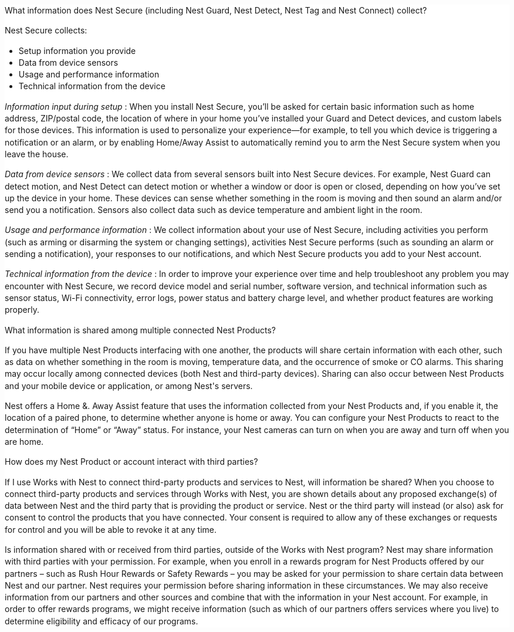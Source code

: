 What information does Nest Secure (including Nest Guard, Nest Detect, Nest Tag and Nest Connect) collect?

Nest Secure collects:

*   Setup information you provide
*   Data from device sensors
*   Usage and performance information
*   Technical information from the device

_Information input during setup_ : When you install Nest Secure, you’ll be asked for certain basic information such as home address, ZIP/postal code, the location of where in your home you’ve installed your Guard and Detect devices, and custom labels for those devices. This information is used to personalize your experience—for example, to tell you which device is triggering a notification or an alarm, or by enabling Home/Away Assist to automatically remind you to arm the Nest Secure system when you leave the house.

_Data from device sensors_ : We collect data from several sensors built into Nest Secure devices. For example, Nest Guard can detect motion, and Nest Detect can detect motion or whether a window or door is open or closed, depending on how you’ve set up the device in your home. These devices can sense whether something in the room is moving and then sound an alarm and/or send you a notification. Sensors also collect data such as device temperature and ambient light in the room.

_Usage and performance information_ : We collect information about your use of Nest Secure, including activities you perform (such as arming or disarming the system or changing settings), activities Nest Secure performs (such as sounding an alarm or sending a notification), your responses to our notifications, and which Nest Secure products you add to your Nest account.

_Technical information from the device_ : In order to improve your experience over time and help troubleshoot any problem you may encounter with Nest Secure, we record device model and serial number, software version, and technical information such as sensor status, Wi-Fi connectivity, error logs, power status and battery charge level, and whether product features are working properly.

What information is shared among multiple connected Nest Products?

If you have multiple Nest Products interfacing with one another, the products will share certain information with each other, such as data on whether something in the room is moving, temperature data, and the occurrence of smoke or CO alarms. This sharing may occur locally among connected devices (both Nest and third-party devices). Sharing can also occur between Nest Products and your mobile device or application, or among Nest's servers.

Nest offers a Home &. Away Assist feature that uses the information collected from your Nest Products and, if you enable it, the location of a paired phone, to determine whether anyone is home or away. You can configure your Nest Products to react to the determination of “Home” or “Away” status. For instance, your Nest cameras can turn on when you are away and turn off when you are home.

How does my Nest Product or account interact with third parties?

If I use Works with Nest to connect third-party products and services to Nest, will information be shared? When you choose to connect third-party products and services through Works with Nest, you are shown details about any proposed exchange(s) of data between Nest and the third party that is providing the product or service. Nest or the third party will instead (or also) ask for consent to control the products that you have connected. Your consent is required to allow any of these exchanges or requests for control and you will be able to revoke it at any time.

Is information shared with or received from third parties, outside of the Works with Nest program? Nest may share information with third parties with your permission. For example, when you enroll in a rewards program for Nest Products offered by our partners – such as Rush Hour Rewards or Safety Rewards – you may be asked for your permission to share certain data between Nest and our partner. Nest requires your permission before sharing information in these circumstances. We may also receive information from our partners and other sources and combine that with the information in your Nest account. For example, in order to offer rewards programs, we might receive information (such as which of our partners offers services where you live) to determine eligibility and efficacy of our programs.
